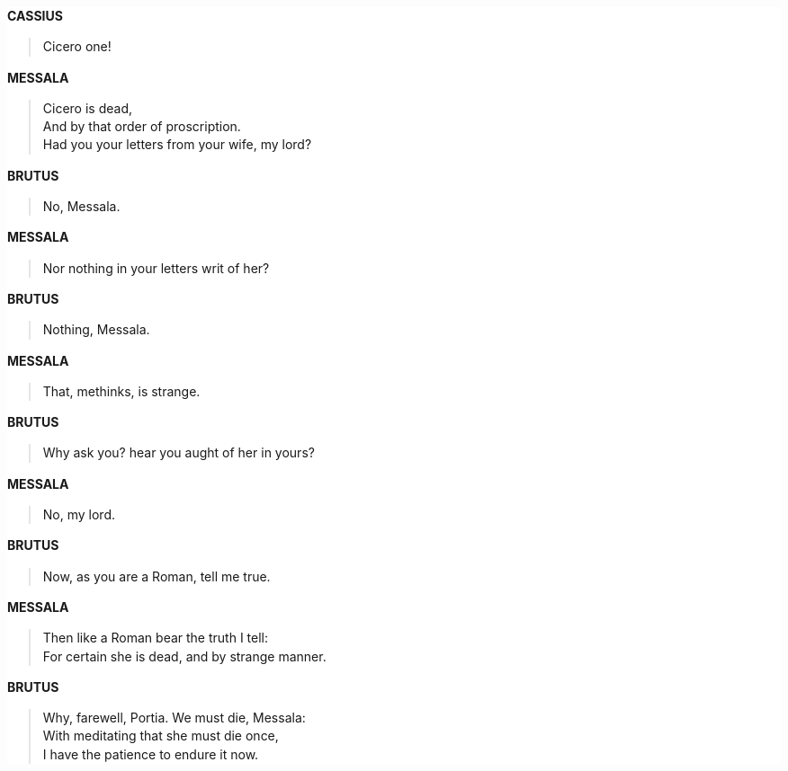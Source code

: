 <A NAME=speech82><b>CASSIUS</b></a>
<blockquote>
<A NAME=200>Cicero one!</A><br>
</blockquote>

<A NAME=speech83><b>MESSALA</b></a>
<blockquote>
<A NAME=201>          Cicero is dead,</A><br>
<A NAME=202>And by that order of proscription.</A><br>
<A NAME=203>Had you your letters from your wife, my lord?</A><br>
</blockquote>

<A NAME=speech84><b>BRUTUS</b></a>
<blockquote>
<A NAME=204>No, Messala.</A><br>
</blockquote>

<A NAME=speech85><b>MESSALA</b></a>
<blockquote>
<A NAME=205>Nor nothing in your letters writ of her?</A><br>
</blockquote>

<A NAME=speech86><b>BRUTUS</b></a>
<blockquote>
<A NAME=206>Nothing, Messala.</A><br>
</blockquote>

<A NAME=speech87><b>MESSALA</b></a>
<blockquote>
<A NAME=207>                  That, methinks, is strange.</A><br>
</blockquote>

<A NAME=speech88><b>BRUTUS</b></a>
<blockquote>
<A NAME=208>Why ask you? hear you aught of her in yours?</A><br>
</blockquote>

<A NAME=speech89><b>MESSALA</b></a>
<blockquote>
<A NAME=209>No, my lord.</A><br>
</blockquote>

<A NAME=speech90><b>BRUTUS</b></a>
<blockquote>
<A NAME=210>Now, as you are a Roman, tell me true.</A><br>
</blockquote>

<A NAME=speech91><b>MESSALA</b></a>
<blockquote>
<A NAME=211>Then like a Roman bear the truth I tell:</A><br>
<A NAME=212>For certain she is dead, and by strange manner.</A><br>
</blockquote>

<A NAME=speech92><b>BRUTUS</b></a>
<blockquote>
<A NAME=213>Why, farewell, Portia. We must die, Messala:</A><br>
<A NAME=214>With meditating that she must die once,</A><br>
<A NAME=215>I have the patience to endure it now.</A><br>
</blockquote>
